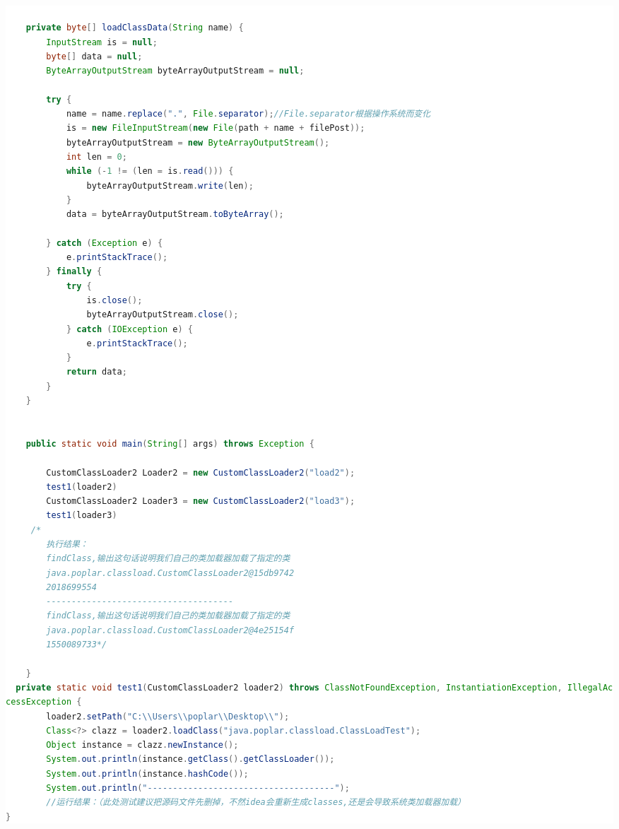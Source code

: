 ```java

    private byte[] loadClassData(String name) {
        InputStream is = null;
        byte[] data = null;
        ByteArrayOutputStream byteArrayOutputStream = null;

        try {
            name = name.replace(".", File.separator);//File.separator根据操作系统而变化
            is = new FileInputStream(new File(path + name + filePost));
            byteArrayOutputStream = new ByteArrayOutputStream();
            int len = 0;
            while (-1 != (len = is.read())) {
                byteArrayOutputStream.write(len);
            }
            data = byteArrayOutputStream.toByteArray();

        } catch (Exception e) {
            e.printStackTrace();
        } finally {
            try {
                is.close();
                byteArrayOutputStream.close();
            } catch (IOException e) {
                e.printStackTrace();
            }
            return data;
        }
    }


    public static void main(String[] args) throws Exception {
        
        CustomClassLoader2 Loader2 = new CustomClassLoader2("load2");
  		test1(loader2) 
        CustomClassLoader2 Loader3 = new CustomClassLoader2("load3");
  		test1(loader3)    
     /*
        执行结果： 
        findClass,输出这句话说明我们自己的类加载器加载了指定的类
        java.poplar.classload.CustomClassLoader2@15db9742
        2018699554
        -------------------------------------
        findClass,输出这句话说明我们自己的类加载器加载了指定的类
        java.poplar.classload.CustomClassLoader2@4e25154f
        1550089733*/
     
    }
  private static void test1(CustomClassLoader2 loader2) throws ClassNotFoundException, InstantiationException, IllegalAccessException {
        loader2.setPath("C:\\Users\\poplar\\Desktop\\");
        Class<?> clazz = loader2.loadClass("java.poplar.classload.ClassLoadTest");
        Object instance = clazz.newInstance();
        System.out.println(instance.getClass().getClassLoader());
        System.out.println(instance.hashCode());
        System.out.println("-------------------------------------");
        //运行结果：（此处测试建议把源码文件先删掉，不然idea会重新生成classes,还是会导致系统类加载器加载）
}

```
